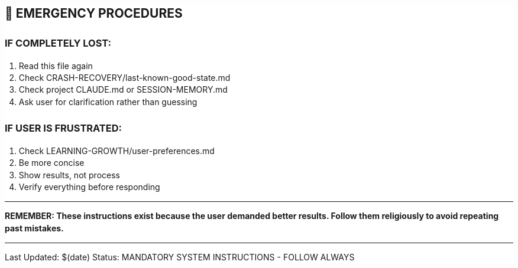 
## 🚨 EMERGENCY PROCEDURES

### IF COMPLETELY LOST:
1. Read this file again
2. Check CRASH-RECOVERY/last-known-good-state.md
3. Check project CLAUDE.md or SESSION-MEMORY.md
4. Ask user for clarification rather than guessing

### IF USER IS FRUSTRATED:
1. Check LEARNING-GROWTH/user-preferences.md
2. Be more concise
3. Show results, not process
4. Verify everything before responding

---

**REMEMBER: These instructions exist because the user demanded better results. Follow them religiously to avoid repeating past mistakes.**

---

Last Updated: $(date)
Status: MANDATORY SYSTEM INSTRUCTIONS - FOLLOW ALWAYS
